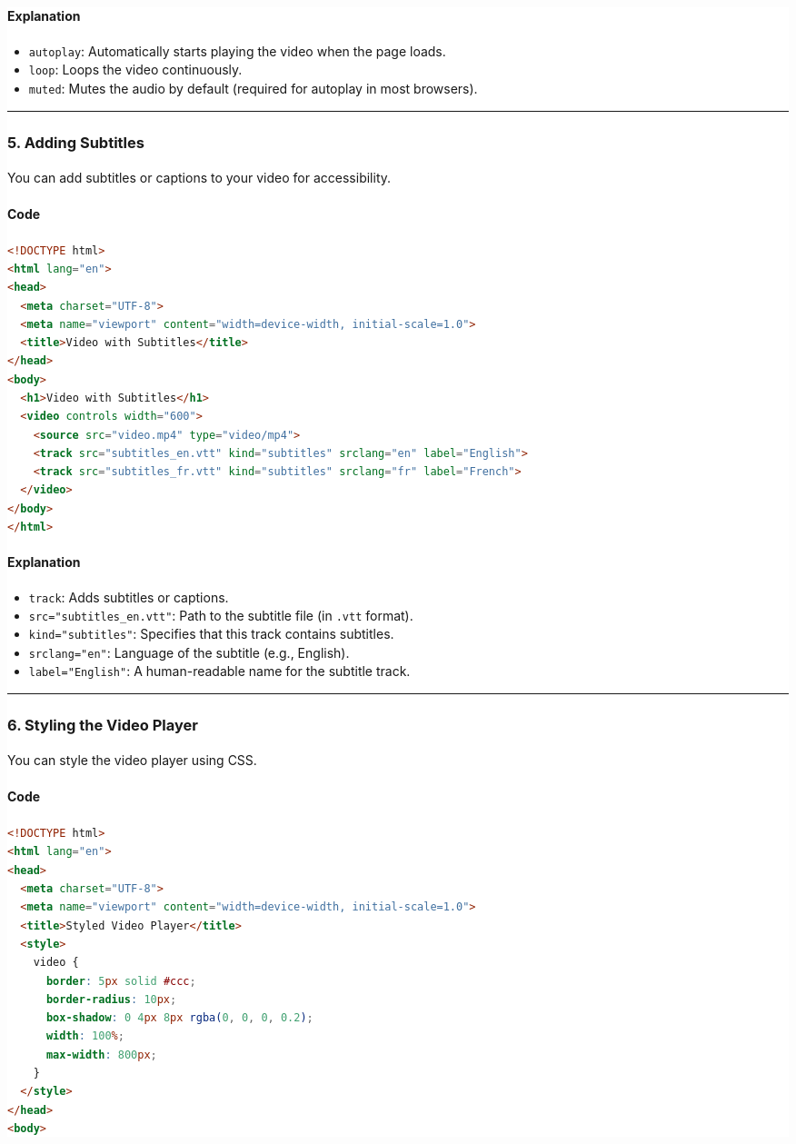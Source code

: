 #### Explanation

- `autoplay`: Automatically starts playing the video when the page loads.
- `loop`: Loops the video continuously.
- `muted`: Mutes the audio by default (required for autoplay in most browsers).

---

### **5. Adding Subtitles**

You can add subtitles or captions to your video for accessibility.

#### Code

```html
<!DOCTYPE html>
<html lang="en">
<head>
  <meta charset="UTF-8">
  <meta name="viewport" content="width=device-width, initial-scale=1.0">
  <title>Video with Subtitles</title>
</head>
<body>
  <h1>Video with Subtitles</h1>
  <video controls width="600">
    <source src="video.mp4" type="video/mp4">
    <track src="subtitles_en.vtt" kind="subtitles" srclang="en" label="English">
    <track src="subtitles_fr.vtt" kind="subtitles" srclang="fr" label="French">
  </video>
</body>
</html>
```

#### Explanation

- `track`: Adds subtitles or captions.
- `src="subtitles_en.vtt"`: Path to the subtitle file (in `.vtt` format).
- `kind="subtitles"`: Specifies that this track contains subtitles.
- `srclang="en"`: Language of the subtitle (e.g., English).
- `label="English"`: A human-readable name for the subtitle track.

---

### **6. Styling the Video Player**

You can style the video player using CSS.

#### Code

```html
<!DOCTYPE html>
<html lang="en">
<head>
  <meta charset="UTF-8">
  <meta name="viewport" content="width=device-width, initial-scale=1.0">
  <title>Styled Video Player</title>
  <style>
    video {
      border: 5px solid #ccc;
      border-radius: 10px;
      box-shadow: 0 4px 8px rgba(0, 0, 0, 0.2);
      width: 100%;
      max-width: 800px;
    }
  </style>
</head>
<body>
```